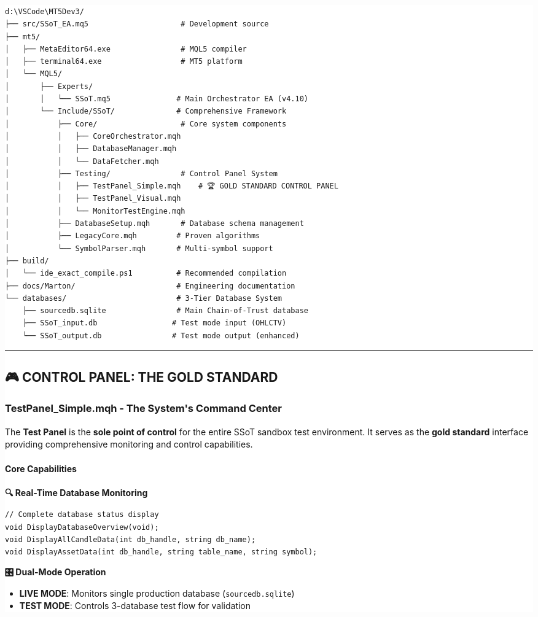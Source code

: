```
d:\VSCode\MT5Dev3/
├── src/SSoT_EA.mq5                     # Development source
├── mt5/
│   ├── MetaEditor64.exe                # MQL5 compiler
│   ├── terminal64.exe                  # MT5 platform
│   └── MQL5/
│       ├── Experts/
│       │   └── SSoT.mq5               # Main Orchestrator EA (v4.10)
│       └── Include/SSoT/              # Comprehensive Framework
│           ├── Core/                   # Core system components
│           │   ├── CoreOrchestrator.mqh
│           │   ├── DatabaseManager.mqh
│           │   └── DataFetcher.mqh
│           ├── Testing/                # Control Panel System
│           │   ├── TestPanel_Simple.mqh    # 🏆 GOLD STANDARD CONTROL PANEL
│           │   ├── TestPanel_Visual.mqh
│           │   └── MonitorTestEngine.mqh
│           ├── DatabaseSetup.mqh       # Database schema management
│           ├── LegacyCore.mqh         # Proven algorithms
│           └── SymbolParser.mqh       # Multi-symbol support
├── build/
│   └── ide_exact_compile.ps1          # Recommended compilation
├── docs/Marton/                       # Engineering documentation
└── databases/                         # 3-Tier Database System
    ├── sourcedb.sqlite                # Main Chain-of-Trust database
    ├── SSoT_input.db                 # Test mode input (OHLCTV)
    └── SSoT_output.db                # Test mode output (enhanced)
```

---

## 🎮 **CONTROL PANEL: THE GOLD STANDARD**

### **TestPanel_Simple.mqh - The System's Command Center**

The **Test Panel** is the **sole point of control** for the entire SSoT sandbox test environment. It serves as the **gold standard** interface providing comprehensive monitoring and control capabilities.

#### **Core Capabilities**

**🔍 Real-Time Database Monitoring**
```mql5
// Complete database status display
void DisplayDatabaseOverview(void);
void DisplayAllCandleData(int db_handle, string db_name);
void DisplayAssetData(int db_handle, string table_name, string symbol);
```

**🎛️ Dual-Mode Operation**
- **LIVE MODE**: Monitors single production database (`sourcedb.sqlite`)
- **TEST MODE**: Controls 3-database test flow for validation

